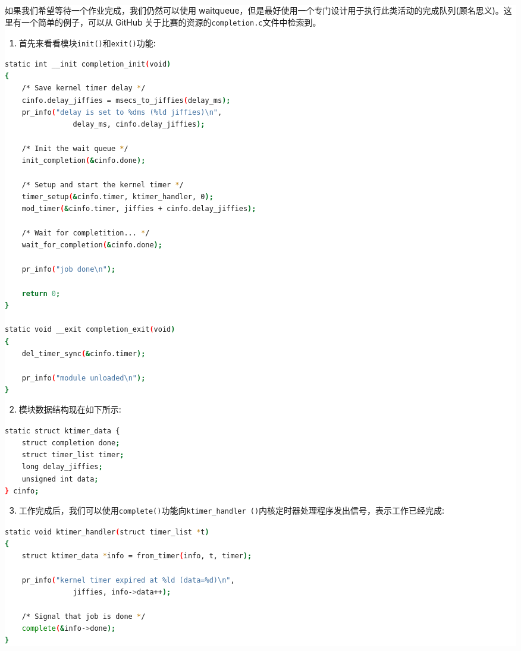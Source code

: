 如果我们希望等待一个作业完成，我们仍然可以使用 waitqueue，但是最好使用一个专门设计用于执行此类活动的完成队列(顾名思义)。这里有一个简单的例子，可以从 GitHub 关于比赛的资源的`completion.c`文件中检索到。

1.  首先来看看模块`init()`和`exit()`功能:

```sh
static int __init completion_init(void)
{
    /* Save kernel timer delay */
    cinfo.delay_jiffies = msecs_to_jiffies(delay_ms);
    pr_info("delay is set to %dms (%ld jiffies)\n",
                delay_ms, cinfo.delay_jiffies);

    /* Init the wait queue */
    init_completion(&cinfo.done);

    /* Setup and start the kernel timer */
    timer_setup(&cinfo.timer, ktimer_handler, 0); 
    mod_timer(&cinfo.timer, jiffies + cinfo.delay_jiffies);

    /* Wait for completition... */
    wait_for_completion(&cinfo.done);

    pr_info("job done\n");

    return 0;
}

static void __exit completion_exit(void)
{
    del_timer_sync(&cinfo.timer);

    pr_info("module unloaded\n");
}
```

2.  模块数据结构现在如下所示:

```sh
static struct ktimer_data {
    struct completion done;
    struct timer_list timer;
    long delay_jiffies;
    unsigned int data;
} cinfo;
```

3.  工作完成后，我们可以使用`complete()`功能向`ktimer_handler ()`内核定时器处理程序发出信号，表示工作已经完成:

```sh
static void ktimer_handler(struct timer_list *t)
{
    struct ktimer_data *info = from_timer(info, t, timer);

    pr_info("kernel timer expired at %ld (data=%d)\n",
                jiffies, info->data++);

    /* Signal that job is done */
    complete(&info->done);
}
```
